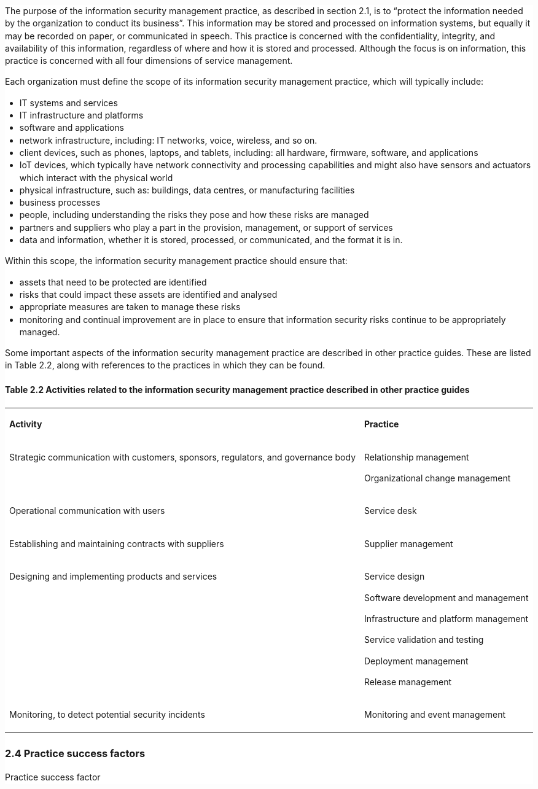 The purpose of the information security management practice, as described in section 2.1, is to “protect the information needed by the organization to conduct its business”. This information may be stored and processed on information systems, but equally it may be recorded on paper, or communicated in speech. This practice is concerned with the confidentiality, integrity, and availability of this information, regardless of where and how it is stored and processed. Although the focus is on information, this practice is concerned with all four dimensions of service management.

Each organization must define the scope of its information security management practice, which will typically include:

*   IT systems and services
*   IT infrastructure and platforms
*   software and applications
*   network infrastructure, including: IT networks, voice, wireless, and so on.
*   client devices, such as phones, laptops, and tablets, including: all hardware, firmware, software, and applications
*   IoT devices, which typically have network connectivity and processing capabilities and might also have sensors and actuators which interact with the physical world
*   physical infrastructure, such as: buildings, data centres, or manufacturing facilities
*   business processes
*   people, including understanding the risks they pose and how these risks are managed
*   partners and suppliers who play a part in the provision, management, or support of services
*   data and information, whether it is stored, processed, or communicated, and the format it is in.

Within this scope, the information security management practice should ensure that:

*   assets that need to be protected are identified
*   risks that could impact these assets are identified and analysed
*   appropriate measures are taken to manage these risks
*   monitoring and continual improvement are in place to ensure that information security risks continue to be appropriately managed.

Some important aspects of the information security management practice are described in other practice guides. These are listed in Table 2.2, along with references to the practices in which they can be found.

#### Table 2.2 Activities related to the information security management practice described in other practice guides

<table><tbody><tr><td><p><strong>Activity</strong></p></td><td><p><strong>Practice</strong></p></td></tr><tr><td><p>Strategic communication with customers, sponsors, regulators, and governance body</p></td><td><p>Relationship management</p><p>Organizational change management</p></td></tr><tr><td><p>Operational communication with users</p></td><td><p>Service desk</p></td></tr><tr><td><p>Establishing and maintaining contracts with suppliers</p></td><td><p>Supplier management</p></td></tr><tr><td><p>Designing and implementing products and services</p></td><td><p>Service design</p><p>Software development and management</p><p>Infrastructure and platform management</p><p>Service validation and testing</p><p>Deployment management</p><p>Release management</p></td></tr><tr><td><p>Monitoring, to detect potential security incidents</p></td><td><p>Monitoring and event management</p></td></tr></tbody></table>

### 2.4 Practice success factors

Practice success factor
